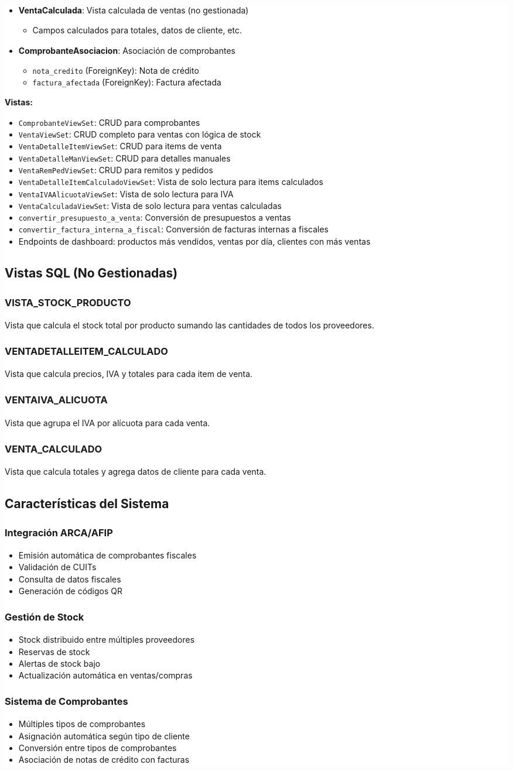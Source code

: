 - **VentaCalculada**: Vista calculada de ventas (no gestionada)
  - Campos calculados para totales, datos de cliente, etc.

- **ComprobanteAsociacion**: Asociación de comprobantes
  - `nota_credito` (ForeignKey): Nota de crédito
  - `factura_afectada` (ForeignKey): Factura afectada

**Vistas:**
- `ComprobanteViewSet`: CRUD para comprobantes
- `VentaViewSet`: CRUD completo para ventas con lógica de stock
- `VentaDetalleItemViewSet`: CRUD para items de venta
- `VentaDetalleManViewSet`: CRUD para detalles manuales
- `VentaRemPedViewSet`: CRUD para remitos y pedidos
- `VentaDetalleItemCalculadoViewSet`: Vista de solo lectura para items calculados
- `VentaIVAAlicuotaViewSet`: Vista de solo lectura para IVA
- `VentaCalculadaViewSet`: Vista de solo lectura para ventas calculadas
- `convertir_presupuesto_a_venta`: Conversión de presupuestos a ventas
- `convertir_factura_interna_a_fiscal`: Conversión de facturas internas a fiscales
- Endpoints de dashboard: productos más vendidos, ventas por día, clientes con más ventas

## Vistas SQL (No Gestionadas)

### VISTA_STOCK_PRODUCTO
Vista que calcula el stock total por producto sumando las cantidades de todos los proveedores.

### VENTADETALLEITEM_CALCULADO
Vista que calcula precios, IVA y totales para cada item de venta.

### VENTAIVA_ALICUOTA
Vista que agrupa el IVA por alícuota para cada venta.

### VENTA_CALCULADO
Vista que calcula totales y agrega datos de cliente para cada venta.

## Características del Sistema

### Integración ARCA/AFIP
- Emisión automática de comprobantes fiscales
- Validación de CUITs
- Consulta de datos fiscales
- Generación de códigos QR

### Gestión de Stock
- Stock distribuido entre múltiples proveedores
- Reservas de stock
- Alertas de stock bajo
- Actualización automática en ventas/compras

### Sistema de Comprobantes
- Múltiples tipos de comprobantes
- Asignación automática según tipo de cliente
- Conversión entre tipos de comprobantes
- Asociación de notas de crédito con facturas
